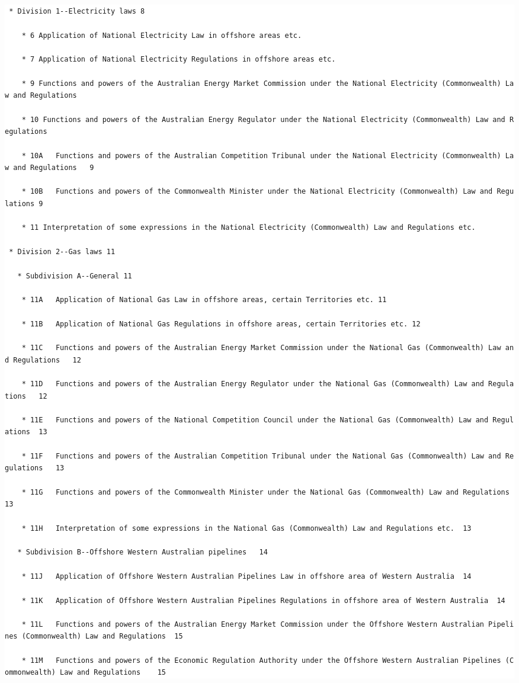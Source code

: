      * Division 1--Electricity laws	8

        * 6 Application of National Electricity Law in offshore areas etc. 

        * 7 Application of National Electricity Regulations in offshore areas etc. 

        * 9 Functions and powers of the Australian Energy Market Commission under the National Electricity (Commonwealth) Law and Regulations 

        * 10 Functions and powers of the Australian Energy Regulator under the National Electricity (Commonwealth) Law and Regulations 

        * 10A	Functions and powers of the Australian Competition Tribunal under the National Electricity (Commonwealth) Law and Regulations	9

        * 10B	Functions and powers of the Commonwealth Minister under the National Electricity (Commonwealth) Law and Regulations	9

        * 11 Interpretation of some expressions in the National Electricity (Commonwealth) Law and Regulations etc. 

     * Division 2--Gas laws	11

       * Subdivision A--General	11

        * 11A	Application of National Gas Law in offshore areas, certain Territories etc.	11

        * 11B	Application of National Gas Regulations in offshore areas, certain Territories etc.	12

        * 11C	Functions and powers of the Australian Energy Market Commission under the National Gas (Commonwealth) Law and Regulations	12

        * 11D	Functions and powers of the Australian Energy Regulator under the National Gas (Commonwealth) Law and Regulations	12

        * 11E	Functions and powers of the National Competition Council under the National Gas (Commonwealth) Law and Regulations	13

        * 11F	Functions and powers of the Australian Competition Tribunal under the National Gas (Commonwealth) Law and Regulations	13

        * 11G	Functions and powers of the Commonwealth Minister under the National Gas (Commonwealth) Law and Regulations	13

        * 11H	Interpretation of some expressions in the National Gas (Commonwealth) Law and Regulations etc.	13

       * Subdivision B--Offshore Western Australian pipelines	14

        * 11J	Application of Offshore Western Australian Pipelines Law in offshore area of Western Australia	14

        * 11K	Application of Offshore Western Australian Pipelines Regulations in offshore area of Western Australia	14

        * 11L	Functions and powers of the Australian Energy Market Commission under the Offshore Western Australian Pipelines (Commonwealth) Law and Regulations	15

        * 11M	Functions and powers of the Economic Regulation Authority under the Offshore Western Australian Pipelines (Commonwealth) Law and Regulations	15

